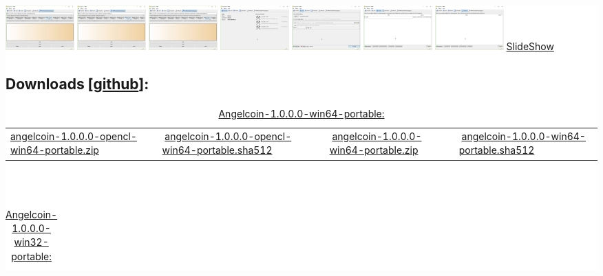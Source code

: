 <a href="https://drive.google.com/open?id=1agSYw-N5jUJ73ZOp-R7YsWmbymYV-PJS" target="_blank" title="13"><span class="zoom"><img src="images/13.jpg" alt="13"></span></a>
<a href="https://drive.google.com/open?id=1i-V3izMaMA0ntSlm5rH9KRZz-HZtNbiC" target="_blank" title="14"><span class="zoom"><img src="images/14.jpg" alt="14"></span></a>
<a href="https://drive.google.com/open?id=1DkN988aybA5rHFpElAQ9_IXiHZ0s9Mty" target="_blank" title="15"><span class="zoom"><img src="images/15.jpg" alt="15"></span></a>
<a href="https://drive.google.com/open?id=1BiC84UDwN48C8gFwhT9bIQKJvkZP9_1B" target="_blank" title="16"><span class="zoom"><img src="images/16.jpg" alt="16"></span></a>
<a href="https://drive.google.com/open?id=1eSShgoTpnnv93Zu4QlVsyzpOF0EswChD" target="_blank" title="17"><span class="zoom"><img src="images/17.jpg" alt="17"></span></a>
<a href="https://drive.google.com/open?id=1IAjA6tvSTKD-LmrZ430tLF85VfG-_tH3" target="_blank" title="18"><span class="zoom"><img src="images/18.jpg" alt="18"></span></a>
<a href="https://drive.google.com/open?id=1NLfhFSYWvY1E5g2WZsctMCvJz-KL7TvA" target="_blank" title="19"><span class="zoom"><img src="images/19.jpg" alt="19"></span></a>
<a href="https://drive.google.com/open?id=1nfFI9BejhByieCU7fiNSMkAzoZMmHP2l" target="_blank">SlideShow</a>
</td></tr>
</table>

<h2>Downloads [<a href="https://github.com/angelcoinmoney/angelcoin/releases" target="_blank">github</a>]:</h2>
<table class="t3">
<tr><caption><a href="https://github.com/angelcoinmoney/angelcoin/releases/tag/v1.0.0.0-win64-portable" target="_blank">Angelcoin-1.0.0.0-win64-portable:</a></caption></tr>
<tr><td><a href="https://github.com/angelcoinmoney/angelcoin/releases/download/v1.0.0.0-win64-portable/angelcoin-1.0.0.0-opencl-win64-portable.zip" target="_blank">angelcoin-1.0.0.0-opencl-win64-portable.zip</a></td><td>&#160;<a href="https://github.com/angelcoinmoney/angelcoin/releases/download/v1.0.0.0-win64-portable/angelcoin-1.0.0.0-opencl-win64-portable.sha512" target="_blank">angelcoin-1.0.0.0-opencl-win64-portable.sha512</a></td><td>&#160;<a href="https://github.com/angelcoinmoney/angelcoin/releases/download/v1.0.0.0-win64-portable/angelcoin-1.0.0.0-win64-portable.zip" target="_blank">angelcoin-1.0.0.0-win64-portable.zip</a></td><td>&#160;<a href="https://github.com/angelcoinmoney/angelcoin/releases/download/v1.0.0.0-win64-portable/angelcoin-1.0.0.0-win64-portable.sha512" target="_blank">angelcoin-1.0.0.0-win64-portable.sha512</a></td></tr>
</table>
<br/>
<br/>
<table class="t3">
<tr><caption><a href="https://github.com/angelcoinmoney/angelcoin/releases/tag/v1.0.0.0-win32-portable" target="_blank">Angelcoin-1.0.0.0-win32-portable:</a></caption></tr>